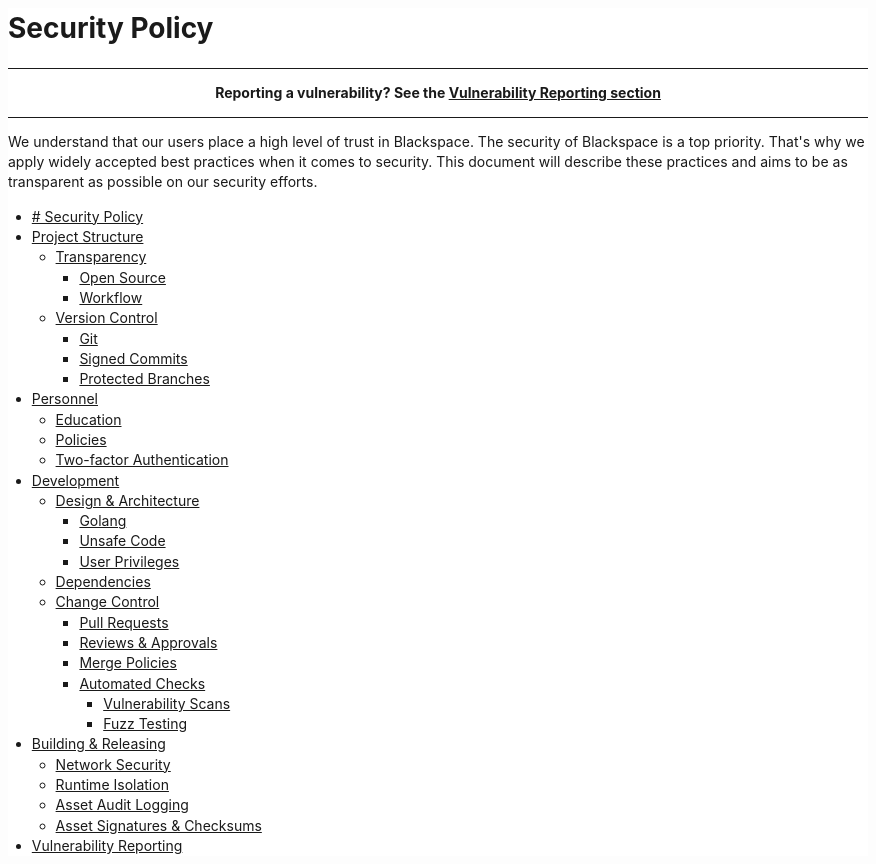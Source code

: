 # Security Policy
---

<p align="center">
  <strong>Reporting a vulnerability? See the <a href="#vulnerability-reporting">Vulnerability Reporting section</a></strong>
</p>

---

We understand that our users place a high level of trust in Blackspace. The security of Blackspace is a top priority.
That's why we apply widely accepted best practices when it comes to security.
This document will describe these practices and aims to be as transparent as
possible on our security efforts.



- [# Security Policy](#h1-idsecurity-policy-1security-policyh1)
- [Project Structure](#project-structure)
  - [Transparency](#transparency)
    - [Open Source](#open-source)
    - [Workflow](#workflow)
  - [Version Control](#version-control)
    - [Git](#git)
    - [Signed Commits](#signed-commits)
    - [Protected Branches](#protected-branches)
- [Personnel](#personnel)
  - [Education](#education)
  - [Policies](#policies)
  - [Two-factor Authentication](#two-factor-authentication)
- [Development](#development)
  - [Design & Architecture](#design--architecture)
    - [Golang](#golang)
    - [Unsafe Code](#unsafe-code)
    - [User Privileges](#user-privileges)
  - [Dependencies](#dependencies)
  - [Change Control](#change-control)
    - [Pull Requests](#pull-requests)
    - [Reviews & Approvals](#reviews--approvals)
    - [Merge Policies](#merge-policies)
    - [Automated Checks](#automated-checks)
      - [Vulnerability Scans](#vulnerability-scans)
      - [Fuzz Testing](#fuzz-testing)
- [Building & Releasing](#building--releasing)
  - [Network Security](#network-security)
  - [Runtime Isolation](#runtime-isolation)
  - [Asset Audit Logging](#asset-audit-logging)
  - [Asset Signatures & Checksums](#asset-signatures--checksums)
- [Vulnerability Reporting](#vulnerability-reporting)


